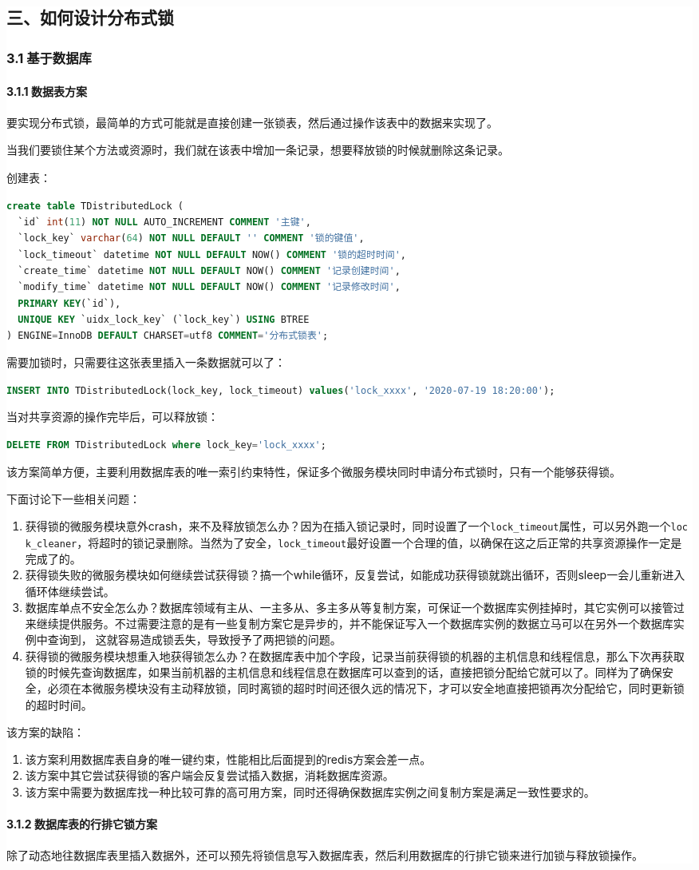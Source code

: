 ## 三、如何设计分布式锁

### 3.1 基于数据库

#### 3.1.1 数据表方案

要实现分布式锁，最简单的方式可能就是直接创建一张锁表，然后通过操作该表中的数据来实现了。

当我们要锁住某个方法或资源时，我们就在该表中增加一条记录，想要释放锁的时候就删除这条记录。

创建表：

```sql
create table TDistributedLock (
  `id` int(11) NOT NULL AUTO_INCREMENT COMMENT '主键',
  `lock_key` varchar(64) NOT NULL DEFAULT '' COMMENT '锁的键值',
  `lock_timeout` datetime NOT NULL DEFAULT NOW() COMMENT '锁的超时时间',
  `create_time` datetime NOT NULL DEFAULT NOW() COMMENT '记录创建时间',
  `modify_time` datetime NOT NULL DEFAULT NOW() COMMENT '记录修改时间',
  PRIMARY KEY(`id`),
  UNIQUE KEY `uidx_lock_key` (`lock_key`) USING BTREE
) ENGINE=InnoDB DEFAULT CHARSET=utf8 COMMENT='分布式锁表';
```

需要加锁时，只需要往这张表里插入一条数据就可以了：

```sql
INSERT INTO TDistributedLock(lock_key, lock_timeout) values('lock_xxxx', '2020-07-19 18:20:00');
```

当对共享资源的操作完毕后，可以释放锁：

```sql
DELETE FROM TDistributedLock where lock_key='lock_xxxx';
```

该方案简单方便，主要利用数据库表的唯一索引约束特性，保证多个微服务模块同时申请分布式锁时，只有一个能够获得锁。

下面讨论下一些相关问题：

1. 获得锁的微服务模块意外crash，来不及释放锁怎么办？因为在插入锁记录时，同时设置了一个`lock_timeout`属性，可以另外跑一个`lock_cleaner`，将超时的锁记录删除。当然为了安全，`lock_timeout`最好设置一个合理的值，以确保在这之后正常的共享资源操作一定是完成了的。
2. 获得锁失败的微服务模块如何继续尝试获得锁？搞一个while循环，反复尝试，如能成功获得锁就跳出循环，否则sleep一会儿重新进入循环体继续尝试。
3. 数据库单点不安全怎么办？数据库领域有主从、一主多从、多主多从等复制方案，可保证一个数据库实例挂掉时，其它实例可以接管过来继续提供服务。不过需要注意的是有一些复制方案它是异步的，并不能保证写入一个数据库实例的数据立马可以在另外一个数据库实例中查询到， 这就容易造成锁丢失，导致授予了两把锁的问题。
4. 获得锁的微服务模块想重入地获得锁怎么办？在数据库表中加个字段，记录当前获得锁的机器的主机信息和线程信息，那么下次再获取锁的时候先查询数据库，如果当前机器的主机信息和线程信息在数据库可以查到的话，直接把锁分配给它就可以了。同样为了确保安全，必须在本微服务模块没有主动释放锁，同时离锁的超时时间还很久远的情况下，才可以安全地直接把锁再次分配给它，同时更新锁的超时时间。

该方案的缺陷：

1. 该方案利用数据库表自身的唯一键约束，性能相比后面提到的redis方案会差一点。
2. 该方案中其它尝试获得锁的客户端会反复尝试插入数据，消耗数据库资源。
3. 该方案中需要为数据库找一种比较可靠的高可用方案，同时还得确保数据库实例之间复制方案是满足一致性要求的。

#### 3.1.2 数据库表的行排它锁方案

除了动态地往数据库表里插入数据外，还可以预先将锁信息写入数据库表，然后利用数据库的行排它锁来进行加锁与释放锁操作。
